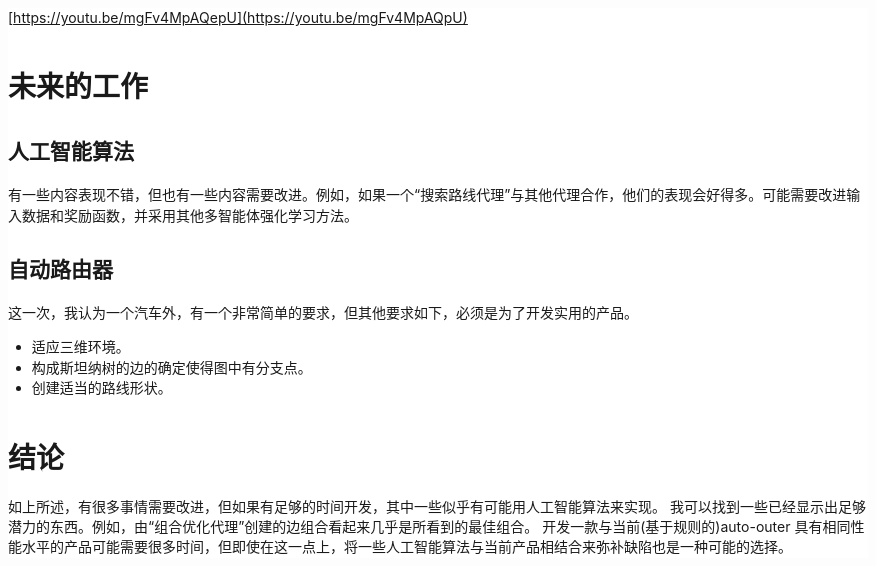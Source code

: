 [https://youtu.be/mgFv4MpAQepU](https://youtu.be/mgFv4MpAQpU)

# 未来的工作

## 人工智能算法

有一些内容表现不错，但也有一些内容需要改进。例如，如果一个“搜索路线代理”与其他代理合作，他们的表现会好得多。可能需要改进输入数据和奖励函数，并采用其他多智能体强化学习方法。

## 自动路由器

这一次，我认为一个汽车外，有一个非常简单的要求，但其他要求如下，必须是为了开发实用的产品。

*   适应三维环境。
*   构成斯坦纳树的边的确定使得图中有分支点。
*   创建适当的路线形状。

# 结论

如上所述，有很多事情需要改进，但如果有足够的时间开发，其中一些似乎有可能用人工智能算法来实现。
我可以找到一些已经显示出足够潜力的东西。例如，由“组合优化代理”创建的边组合看起来几乎是所看到的最佳组合。
开发一款与当前(基于规则的)auto-outer 具有相同性能水平的产品可能需要很多时间，但即使在这一点上，将一些人工智能算法与当前产品相结合来弥补缺陷也是一种可能的选择。